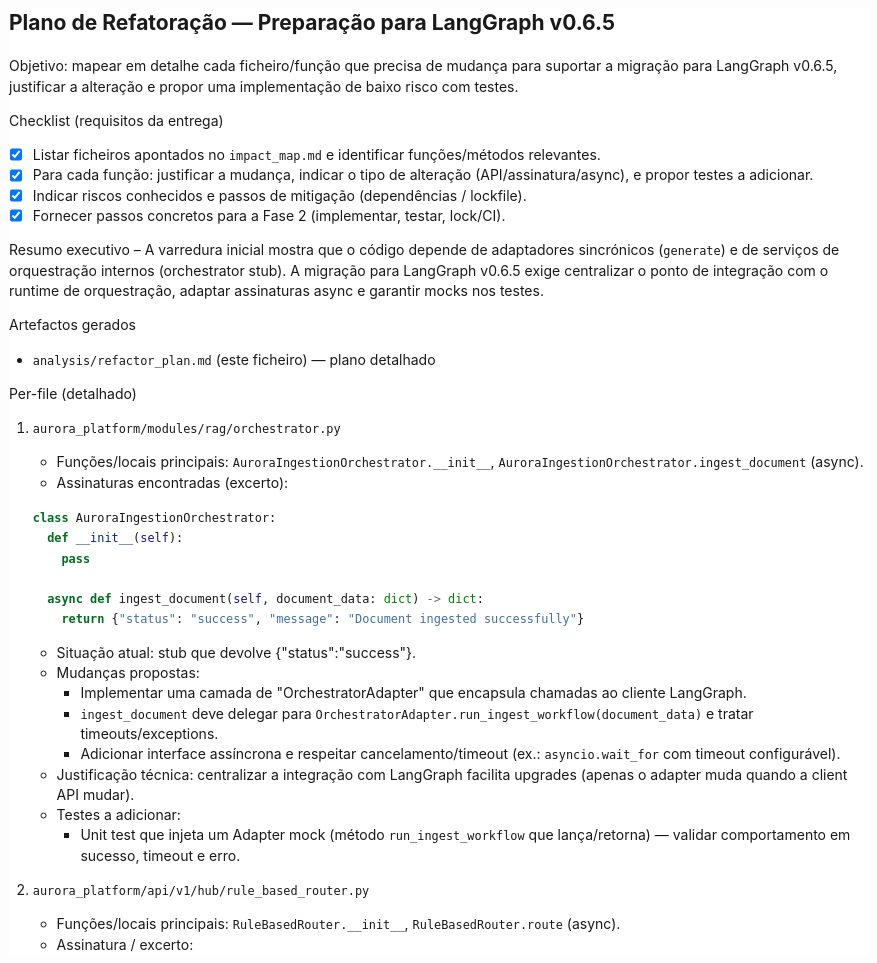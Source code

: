 ## Plano de Refatoração — Preparação para LangGraph v0.6.5

Objetivo: mapear em detalhe cada ficheiro/função que precisa de mudança para suportar a migração para LangGraph v0.6.5, justificar a alteração e propor uma implementação de baixo risco com testes.

Checklist (requisitos da entrega)

- [x] Listar ficheiros apontados no `impact_map.md` e identificar funções/métodos relevantes.
- [x] Para cada função: justificar a mudança, indicar o tipo de alteração (API/assinatura/async), e propor testes a adicionar.
- [x] Indicar riscos conhecidos e passos de mitigação (dependências / lockfile).
- [x] Fornecer passos concretos para a Fase 2 (implementar, testar, lock/CI).

Resumo executivo
– A varredura inicial mostra que o código depende de adaptadores sincrónicos (`generate`) e de serviços de orquestração internos (orchestrator stub). A migração para LangGraph v0.6.5 exige centralizar o ponto de integração com o runtime de orquestração, adaptar assinaturas async e garantir mocks nos testes.

Artefactos gerados

- `analysis/refactor_plan.md` (este ficheiro) — plano detalhado

Per-file (detalhado)

1. `aurora_platform/modules/rag/orchestrator.py`

   - Funções/locais principais: `AuroraIngestionOrchestrator.__init__`, `AuroraIngestionOrchestrator.ingest_document` (async).
   - Assinaturas encontradas (excerto):

   ```py
   class AuroraIngestionOrchestrator:
     def __init__(self):
       pass

     async def ingest_document(self, document_data: dict) -> dict:
       return {"status": "success", "message": "Document ingested successfully"}
   ```

   - Situação atual: stub que devolve {"status":"success"}.
   - Mudanças propostas:
     - Implementar uma camada de "OrchestratorAdapter" que encapsula chamadas ao cliente LangGraph.
     - `ingest_document` deve delegar para `OrchestratorAdapter.run_ingest_workflow(document_data)` e tratar timeouts/exceptions.
     - Adicionar interface assíncrona e respeitar cancelamento/timeout (ex.: `asyncio.wait_for` com timeout configurável).
   - Justificação técnica: centralizar a integração com LangGraph facilita upgrades (apenas o adapter muda quando a client API mudar).
   - Testes a adicionar:
     - Unit test que injeta um Adapter mock (método `run_ingest_workflow` que lança/retorna) — validar comportamento em sucesso, timeout e erro.

2. `aurora_platform/api/v1/hub/rule_based_router.py`

   - Funções/locais principais: `RuleBasedRouter.__init__`, `RuleBasedRouter.route` (async).
   - Assinatura / excerto:

